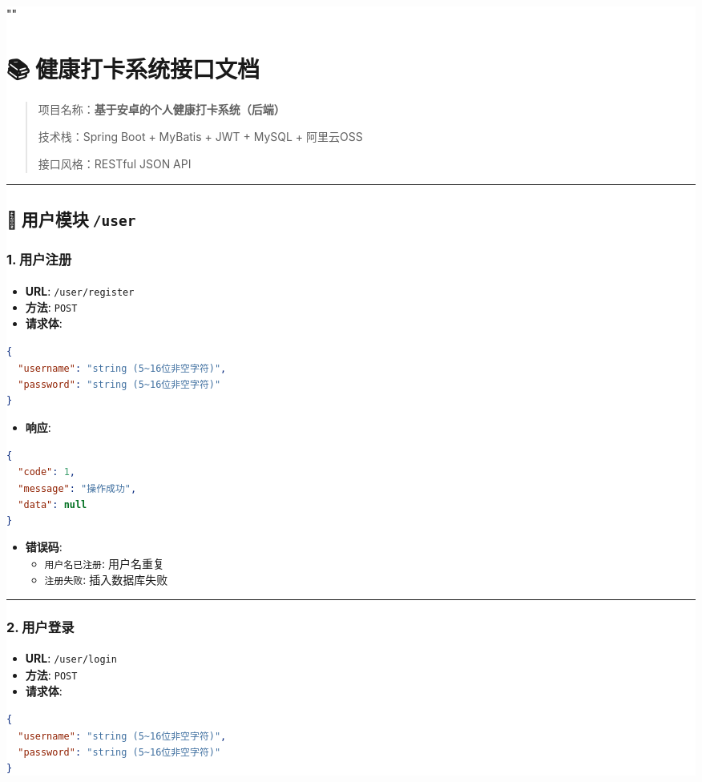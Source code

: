 ""

# 📚 健康打卡系统接口文档

> 项目名称：**基于安卓的个人健康打卡系统（后端）**
>
> 技术栈：Spring Boot + MyBatis + JWT + MySQL + 阿里云OSS
>
> 接口风格：RESTful JSON API

---

## 🔐 用户模块 `/user`

### 1. 用户注册

- **URL**: `/user/register`
- **方法**: `POST`
- **请求体**:

```json
{
  "username": "string (5~16位非空字符)",
  "password": "string (5~16位非空字符)"
}
```

- **响应**:

```json
{
  "code": 1,
  "message": "操作成功",
  "data": null
}
```

- **错误码**:
    - `用户名已注册`: 用户名重复
    - `注册失败`: 插入数据库失败

---

### 2. 用户登录

- **URL**: `/user/login`
- **方法**: `POST`
- **请求体**:

```json
{
  "username": "string (5~16位非空字符)",
  "password": "string (5~16位非空字符)"
}
```
